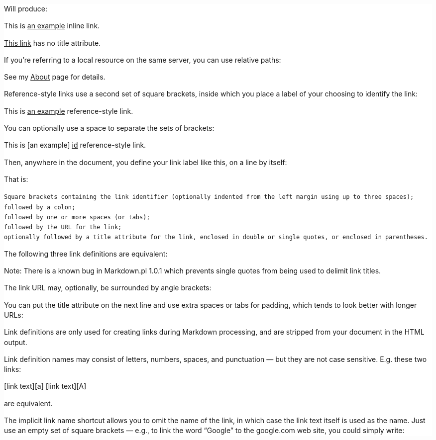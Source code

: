 Will produce:

<p>This is <a href="http://example.com/" title="Title">
an example</a> inline link.</p>

<p><a href="http://example.net/">This link</a> has no
title attribute.</p>

If you’re referring to a local resource on the same server, you can use relative paths:

See my [About](/about/) page for details.   

Reference-style links use a second set of square brackets, inside which you place a label of your choosing to identify the link:

This is [an example][id] reference-style link.

You can optionally use a space to separate the sets of brackets:

This is [an example] [id] reference-style link.

Then, anywhere in the document, you define your link label like this, on a line by itself:

[id]: http://example.com/  "Optional Title Here"

That is:

    Square brackets containing the link identifier (optionally indented from the left margin using up to three spaces);
    followed by a colon;
    followed by one or more spaces (or tabs);
    followed by the URL for the link;
    optionally followed by a title attribute for the link, enclosed in double or single quotes, or enclosed in parentheses.

The following three link definitions are equivalent:

[foo]: http://example.com/  "Optional Title Here"
[foo]: http://example.com/  'Optional Title Here'
[foo]: http://example.com/  (Optional Title Here)

Note: There is a known bug in Markdown.pl 1.0.1 which prevents single quotes from being used to delimit link titles.

The link URL may, optionally, be surrounded by angle brackets:

[id]: <http://example.com/>  "Optional Title Here"

You can put the title attribute on the next line and use extra spaces or tabs for padding, which tends to look better with longer URLs:

[id]: http://example.com/longish/path/to/resource/here
    "Optional Title Here"

Link definitions are only used for creating links during Markdown processing, and are stripped from your document in the HTML output.

Link definition names may consist of letters, numbers, spaces, and punctuation — but they are not case sensitive. E.g. these two links:

[link text][a]
[link text][A]

are equivalent.

The implicit link name shortcut allows you to omit the name of the link, in which case the link text itself is used as the name. Just use an empty set of square brackets — e.g., to link the word “Google” to the google.com web site, you could simply write:


[Google]: http://google.com/
[Daring Fireball]: http://daringfireball.net/
  [1]: http://google.com/        "Google"
  [2]: http://search.yahoo.com/  "Yahoo Search"
  [3]: http://search.msn.com/    "MSN Search"
  [google]: http://google.com/        "Google"
  [yahoo]:  http://search.yahoo.com/  "Yahoo Search"
  [msn]:    http://search.msn.com/    "MSN Search"
[id]: url/to/image  "Optional title attribute"
[Google]: http://google.com/
[Daring Fireball]: http://daringfireball.net/
  [1]: http://google.com/        "Google"
  [2]: http://search.yahoo.com/  "Yahoo Search"
  [3]: http://search.msn.com/    "MSN Search"
  [google]: http://google.com/        "Google"
  [yahoo]:  http://search.yahoo.com/  "Yahoo Search"
  [msn]:    http://search.msn.com/    "MSN Search"
[id]: url/to/image  "Optional title attribute"